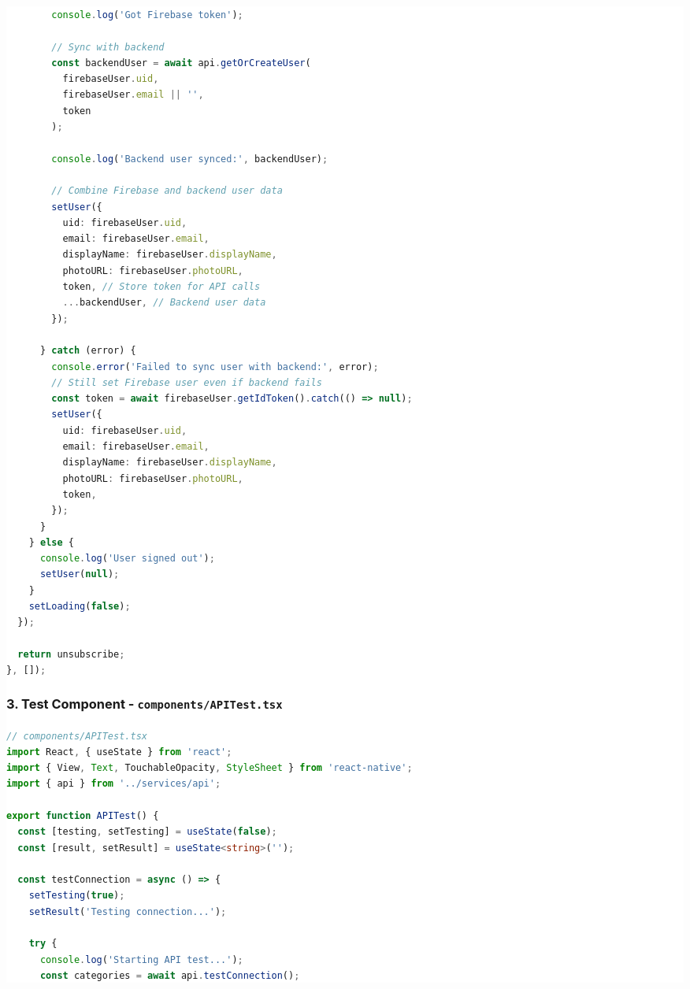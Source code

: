 ```typescript
        console.log('Got Firebase token');
        
        // Sync with backend
        const backendUser = await api.getOrCreateUser(
          firebaseUser.uid,
          firebaseUser.email || '',
          token
        );
        
        console.log('Backend user synced:', backendUser);
        
        // Combine Firebase and backend user data
        setUser({
          uid: firebaseUser.uid,
          email: firebaseUser.email,
          displayName: firebaseUser.displayName,
          photoURL: firebaseUser.photoURL,
          token, // Store token for API calls
          ...backendUser, // Backend user data
        });
        
      } catch (error) {
        console.error('Failed to sync user with backend:', error);
        // Still set Firebase user even if backend fails
        const token = await firebaseUser.getIdToken().catch(() => null);
        setUser({
          uid: firebaseUser.uid,
          email: firebaseUser.email,
          displayName: firebaseUser.displayName,
          photoURL: firebaseUser.photoURL,
          token,
        });
      }
    } else {
      console.log('User signed out');
      setUser(null);
    }
    setLoading(false);
  });

  return unsubscribe;
}, []);
```

### 3. Test Component - `components/APITest.tsx`

```typescript
// components/APITest.tsx
import React, { useState } from 'react';
import { View, Text, TouchableOpacity, StyleSheet } from 'react-native';
import { api } from '../services/api';

export function APITest() {
  const [testing, setTesting] = useState(false);
  const [result, setResult] = useState<string>('');

  const testConnection = async () => {
    setTesting(true);
    setResult('Testing connection...');
    
    try {
      console.log('Starting API test...');
      const categories = await api.testConnection();
```